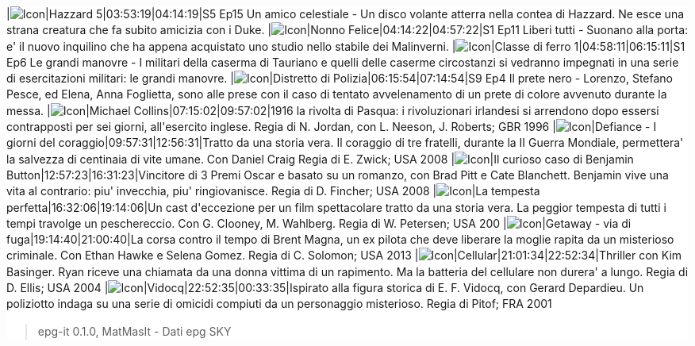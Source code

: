 |![Icon](https://guidatv.sky.it/uuid/1e698a75-fa2c-4296-8094-a2a6bc18e29a/cover?md5ChecksumParam=c0ed766b2783bf5bb6d7bf6dd64a1920)|Hazzard 5|03:53:19|04:14:19|S5 Ep15 Un amico celestiale - Un disco volante atterra nella contea di Hazzard. Ne esce una strana creatura che fa subito amicizia con i Duke.
|![Icon](https://guidatv.sky.it/uuid/0d4ec87a-7a12-4874-a818-eeb08cac71ff/cover?md5ChecksumParam=533c08dff6d7033a054d84202a9b4877)|Nonno Felice|04:14:22|04:57:22|S1 Ep11 Liberi tutti - Suonano alla porta: e&#039; il nuovo inquilino che ha appena acquistato uno studio nello stabile dei Malinverni.
|![Icon](https://guidatv.sky.it/uuid/39db118a-c5a8-4e55-bbc9-ee35ab2f47fe/cover?md5ChecksumParam=4a7a9dcab07dc02b3a9799b685c78e5c)|Classe di ferro 1|04:58:11|06:15:11|S1 Ep6 Le grandi manovre - I militari della caserma di Tauriano e quelli delle caserme circostanzi si vedranno impegnati in una serie di esercitazioni militari: le grandi manovre.
|![Icon](https://guidatv.sky.it/uuid/04409393-552d-40ed-86af-0e71aad977e1/cover?md5ChecksumParam=fbdacae31d5742d199fc8ba4dcec912c)|Distretto di Polizia|06:15:54|07:14:54|S9 Ep4 Il prete nero - Lorenzo, Stefano Pesce, ed Elena, Anna Foglietta, sono alle prese con il caso di tentato avvelenamento di un prete di colore avvenuto durante la messa.
|![Icon](https://guidatv.sky.it/uuid/0e6e3e9e-596b-4fc0-a96a-890f6f263060/cover?md5ChecksumParam=2ead36fea0376b9e600b8c7f776e5f0a)|Michael Collins|07:15:02|09:57:02|1916 la rivolta di Pasqua: i rivoluzionari irlandesi si arrendono dopo essersi contrapposti per sei giorni, all&#039;esercito inglese. Regia di N. Jordan, con L. Neeson, J. Roberts; GBR 1996
|![Icon](https://guidatv.sky.it/uuid/935c5c31-c20b-4620-a12a-e00fb9e0c548/cover?md5ChecksumParam=6f2969dfe772ed43da99388a21dca1cd)|Defiance - I giorni del coraggio|09:57:31|12:56:31|Tratto da una storia vera. Il coraggio di tre fratelli, durante la II Guerra Mondiale, permettera&#039; la salvezza di centinaia di vite umane. Con Daniel Craig Regia di E. Zwick; USA 2008
|![Icon](https://guidatv.sky.it/uuid/7ffef329-895e-48cf-b987-d5df415c8295/cover?md5ChecksumParam=ab66a30c75ccf744b10398b5f5957402)|Il curioso caso di Benjamin Button|12:57:23|16:31:23|Vincitore di 3 Premi Oscar e basato su un romanzo, con Brad Pitt e Cate Blanchett. Benjamin vive una vita al contrario: piu&#039; invecchia, piu&#039; ringiovanisce. Regia di D. Fincher; USA 2008
|![Icon](https://guidatv.sky.it/uuid/167ca115-70f3-4d3a-be4a-02fbf9944ff2/cover?md5ChecksumParam=f8340cc426afc73b1748212b42015e9e)|La tempesta perfetta|16:32:06|19:14:06|Un cast d&#039;eccezione per un film spettacolare tratto da una storia vera. La peggior tempesta di tutti i tempi travolge un peschereccio. Con G. Clooney, M. Wahlberg. Regia di W. Petersen; USA 200
|![Icon](https://guidatv.sky.it/uuid/b28663dd-c6c5-4ea2-92b3-c50552180822/cover?md5ChecksumParam=bec325cc6e1d493b0a0227a2df9f0697)|Getaway - via di fuga|19:14:40|21:00:40|La corsa contro il tempo di Brent Magna, un ex pilota che deve liberare la moglie rapita da un misterioso criminale. Con Ethan Hawke e Selena Gomez. Regia di C. Solomon; USA 2013
|![Icon](https://guidatv.sky.it/uuid/10674450-6883-4608-b90a-b8a17bc2ae5c/cover?md5ChecksumParam=7acad775455815c4889f3f14bf3e4ce9)|Cellular|21:01:34|22:52:34|Thriller con Kim Basinger. Ryan riceve una chiamata da una donna vittima di un rapimento. Ma la batteria del cellulare non durera&#039; a lungo. Regia di D. Ellis; USA 2004
|![Icon](https://guidatv.sky.it/uuid/78316ee7-03eb-49b1-8925-24f99f0692de/cover?md5ChecksumParam=9757eb455e291ec7f06b7460847b2c51)|Vidocq|22:52:35|00:33:35|Ispirato alla figura storica di E. F. Vidocq, con Gerard Depardieu. Un poliziotto indaga su una serie di omicidi compiuti da un personaggio misterioso. Regia di Pitof; FRA 2001



 > epg-it 0.1.0, MatMasIt - Dati epg SKY